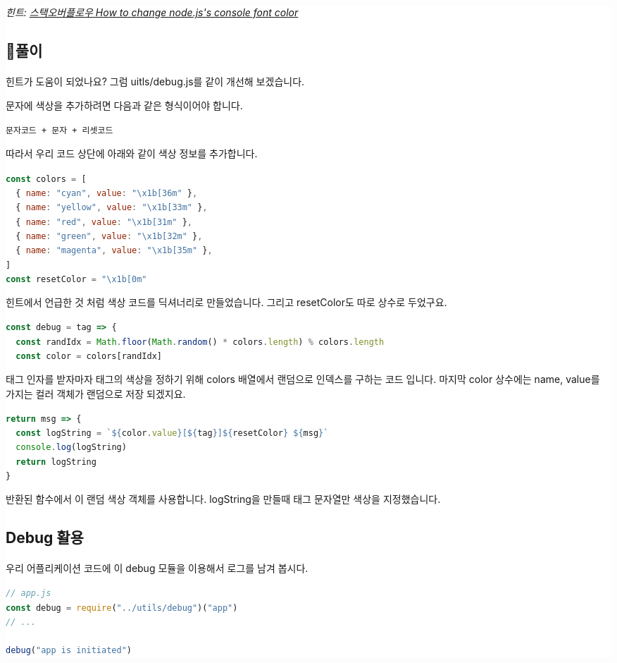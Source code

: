 _힌트: [스택오버플로우 How to change node.js's console font color](https://stackoverflow.com/questions/9781218/how-to-change-node-jss-console-font-color?answertab=active#tab-top)_

## 🐤풀이

힌트가 도움이 되었나요? 그럼 uitls/debug.js를 같이 개선해 보겠습니다.

문자에 색상을 추가하려면 다음과 같은 형식이어야 합니다.

```
문자코드 + 문자 + 리셋코드
```

따라서 우리 코드 상단에 아래와 같이 색상 정보를 추가합니다.

```js
const colors = [
  { name: "cyan", value: "\x1b[36m" },
  { name: "yellow", value: "\x1b[33m" },
  { name: "red", value: "\x1b[31m" },
  { name: "green", value: "\x1b[32m" },
  { name: "magenta", value: "\x1b[35m" },
]
const resetColor = "\x1b[0m"
```

힌트에서 언급한 것 처럼 색상 코드를 딕셔너리로 만들었습니다.
그리고 resetColor도 따로 상수로 두었구요.

```js
const debug = tag => {
  const randIdx = Math.floor(Math.random() * colors.length) % colors.length
  const color = colors[randIdx]
```

태그 인자를 받자마자 태그의 색상을 정하기 위해 colors 배열에서 랜덤으로 인덱스를 구하는 코드 입니다.
마지막 color 상수에는 name, value를 가지는 컬러 객체가 랜덤으로 저장 되겠지요.

```js
return msg => {
  const logString = `${color.value}[${tag}]${resetColor} ${msg}`
  console.log(logString)
  return logString
}
```

반환된 함수에서 이 랜덤 색상 객체를 사용합니다.
logString을 만들때 태그 문자열만 색상을 지정했습니다.

## Debug 활용

우리 어플리케이션 코드에 이 debug 모듈을 이용해서 로그를 남겨 봅시다.

```js
// app.js
const debug = require("../utils/debug")("app")
// ...

debug("app is initiated")
```
